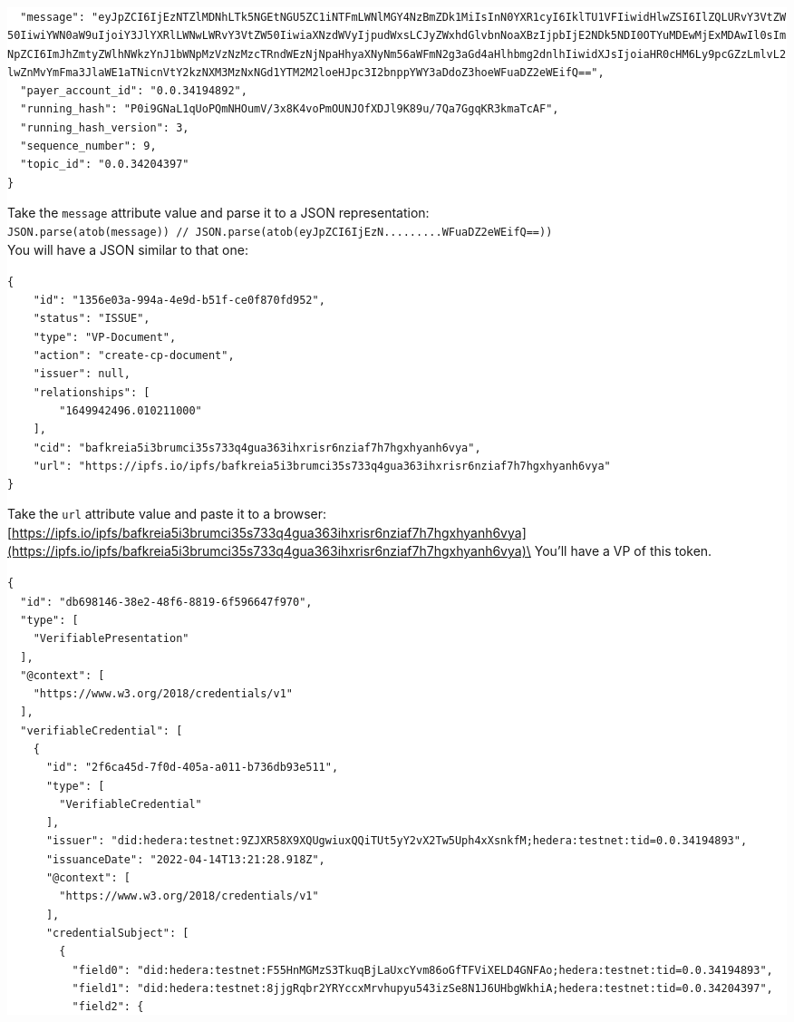 ```
  "message": "eyJpZCI6IjEzNTZlMDNhLTk5NGEtNGU5ZC1iNTFmLWNlMGY4NzBmZDk1MiIsInN0YXR1cyI6IklTU1VFIiwidHlwZSI6IlZQLURvY3VtZW50IiwiYWN0aW9uIjoiY3JlYXRlLWNwLWRvY3VtZW50IiwiaXNzdWVyIjpudWxsLCJyZWxhdGlvbnNoaXBzIjpbIjE2NDk5NDI0OTYuMDEwMjExMDAwIl0sImNpZCI6ImJhZmtyZWlhNWkzYnJ1bWNpMzVzNzMzcTRndWEzNjNpaHhyaXNyNm56aWFmN2g3aGd4aHlhbmg2dnlhIiwidXJsIjoiaHR0cHM6Ly9pcGZzLmlvL2lwZnMvYmFma3JlaWE1aTNicnVtY2kzNXM3MzNxNGd1YTM2M2loeHJpc3I2bnppYWY3aDdoZ3hoeWFuaDZ2eWEifQ==",
  "payer_account_id": "0.0.34194892",
  "running_hash": "P0i9GNaL1qUoPQmNHOumV/3x8K4voPmOUNJOfXDJl9K89u/7Qa7GgqKR3kmaTcAF",
  "running_hash_version": 3,
  "sequence_number": 9,
  "topic_id": "0.0.34204397"
}
```

Take the `message` attribute value and parse it to a JSON representation:\
`JSON.parse(atob(message)) // JSON.parse(atob(eyJpZCI6IjEzN.........WFuaDZ2eWEifQ==))`\
You will have a JSON similar to that one:

```
{
	"id": "1356e03a-994a-4e9d-b51f-ce0f870fd952",
	"status": "ISSUE",
	"type": "VP-Document",
	"action": "create-cp-document",
	"issuer": null,
	"relationships": [
		"1649942496.010211000"
	],
	"cid": "bafkreia5i3brumci35s733q4gua363ihxrisr6nziaf7h7hgxhyanh6vya",
	"url": "https://ipfs.io/ipfs/bafkreia5i3brumci35s733q4gua363ihxrisr6nziaf7h7hgxhyanh6vya"
}
```

Take the `url` attribute value and paste it to a browser:\
[https://ipfs.io/ipfs/bafkreia5i3brumci35s733q4gua363ihxrisr6nziaf7h7hgxhyanh6vya](https://ipfs.io/ipfs/bafkreia5i3brumci35s733q4gua363ihxrisr6nziaf7h7hgxhyanh6vya)\
You’ll have a VP of this token.

```
{
  "id": "db698146-38e2-48f6-8819-6f596647f970",
  "type": [
    "VerifiablePresentation"
  ],
  "@context": [
    "https://www.w3.org/2018/credentials/v1"
  ],
  "verifiableCredential": [
    {
      "id": "2f6ca45d-7f0d-405a-a011-b736db93e511",
      "type": [
        "VerifiableCredential"
      ],
      "issuer": "did:hedera:testnet:9ZJXR58X9XQUgwiuxQQiTUt5yY2vX2Tw5Uph4xXsnkfM;hedera:testnet:tid=0.0.34194893",
      "issuanceDate": "2022-04-14T13:21:28.918Z",
      "@context": [
        "https://www.w3.org/2018/credentials/v1"
      ],
      "credentialSubject": [
        {
          "field0": "did:hedera:testnet:F55HnMGMzS3TkuqBjLaUxcYvm86oGfTFViXELD4GNFAo;hedera:testnet:tid=0.0.34194893",
          "field1": "did:hedera:testnet:8jjgRqbr2YRYccxMrvhupyu543izSe8N1J6UHbgWkhiA;hedera:testnet:tid=0.0.34204397",
          "field2": {
```
